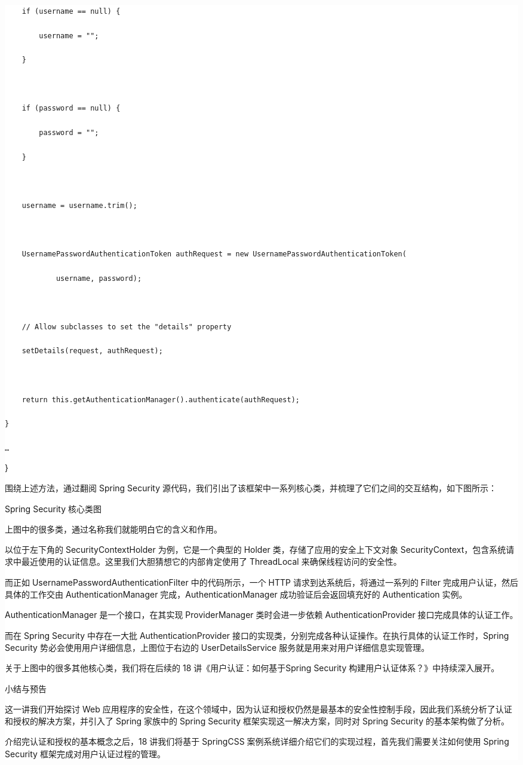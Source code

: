  

        if (username == null) {

            username = "";

        }

 

        if (password == null) {

            password = "";

        }

 

        username = username.trim();

 

        UsernamePasswordAuthenticationToken authRequest = new UsernamePasswordAuthenticationToken(

                username, password);

 

        // Allow subclasses to set the "details" property

        setDetails(request, authRequest);

 

        return this.getAuthenticationManager().authenticate(authRequest);

    }

    …

}


围绕上述方法，通过翻阅 Spring Security 源代码，我们引出了该框架中一系列核心类，并梳理了它们之间的交互结构，如下图所示：



Spring Security 核心类图

上图中的很多类，通过名称我们就能明白它的含义和作用。

以位于左下角的 SecurityContextHolder 为例，它是一个典型的 Holder 类，存储了应用的安全上下文对象 SecurityContext，包含系统请求中最近使用的认证信息。这里我们大胆猜想它的内部肯定使用了 ThreadLocal 来确保线程访问的安全性。

而正如 UsernamePasswordAuthenticationFilter 中的代码所示，一个 HTTP 请求到达系统后，将通过一系列的 Filter 完成用户认证，然后具体的工作交由 AuthenticationManager 完成，AuthenticationManager 成功验证后会返回填充好的 Authentication 实例。

AuthenticationManager 是一个接口，在其实现 ProviderManager 类时会进一步依赖 AuthenticationProvider 接口完成具体的认证工作。

而在 Spring Security 中存在一大批 AuthenticationProvider 接口的实现类，分别完成各种认证操作。在执行具体的认证工作时，Spring Security 势必会使用用户详细信息，上图位于右边的 UserDetailsService 服务就是用来对用户详细信息实现管理。

关于上图中的很多其他核心类，我们将在后续的 18 讲《用户认证：如何基于Spring Security 构建用户认证体系？》中持续深入展开。

小结与预告

这一讲我们开始探讨 Web 应用程序的安全性，在这个领域中，因为认证和授权仍然是最基本的安全性控制手段，因此我们系统分析了认证和授权的解决方案，并引入了 Spring 家族中的 Spring Security 框架实现这一解决方案，同时对 Spring Security 的基本架构做了分析。

介绍完认证和授权的基本概念之后，18 讲我们将基于 SpringCSS 案例系统详细介绍它们的实现过程，首先我们需要关注如何使用 Spring Security 框架完成对用户认证过程的管理。

                        
                        
                            